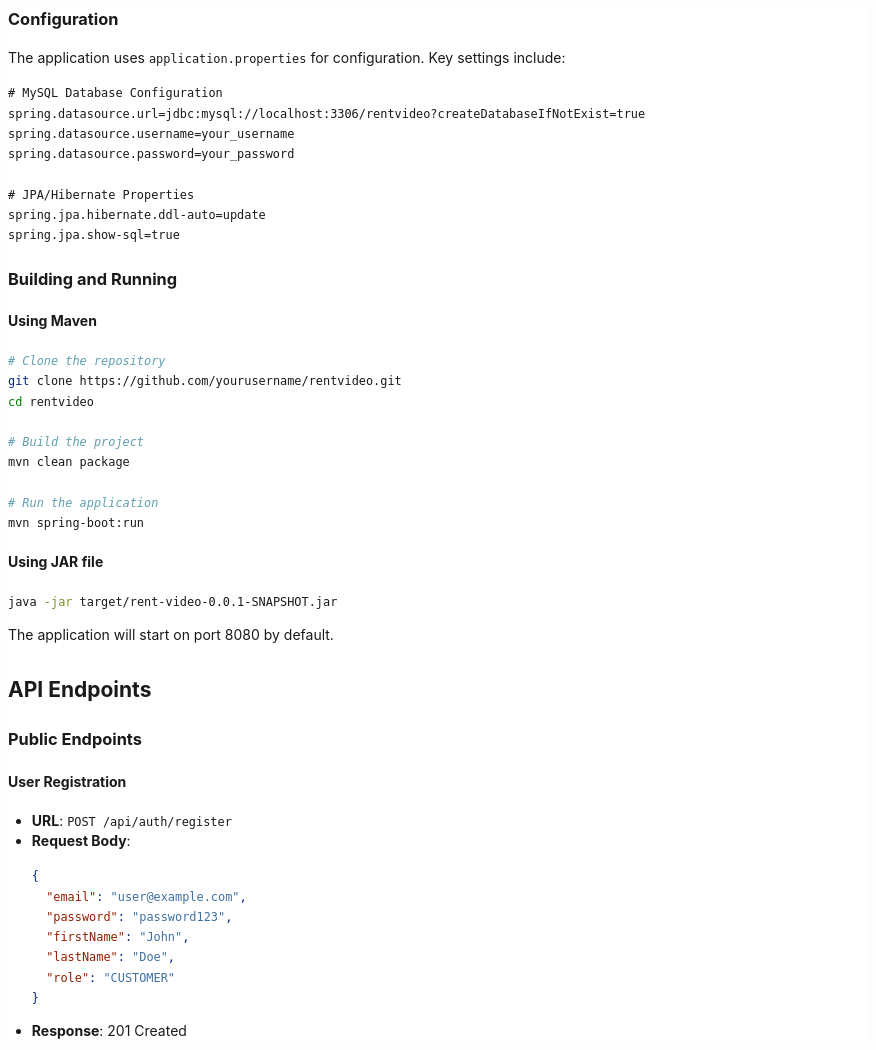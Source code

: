 ### Configuration
The application uses `application.properties` for configuration. Key settings include:

```properties
# MySQL Database Configuration
spring.datasource.url=jdbc:mysql://localhost:3306/rentvideo?createDatabaseIfNotExist=true
spring.datasource.username=your_username
spring.datasource.password=your_password

# JPA/Hibernate Properties
spring.jpa.hibernate.ddl-auto=update
spring.jpa.show-sql=true
```

### Building and Running

#### Using Maven
```bash
# Clone the repository
git clone https://github.com/yourusername/rentvideo.git
cd rentvideo

# Build the project
mvn clean package

# Run the application
mvn spring-boot:run
```

#### Using JAR file
```bash
java -jar target/rent-video-0.0.1-SNAPSHOT.jar
```

The application will start on port 8080 by default.

## API Endpoints

### Public Endpoints

#### User Registration
- **URL**: `POST /api/auth/register`
- **Request Body**:
  ```json
  {
    "email": "user@example.com",
    "password": "password123",
    "firstName": "John",
    "lastName": "Doe",
    "role": "CUSTOMER"
  }
  ```
- **Response**: 201 Created
